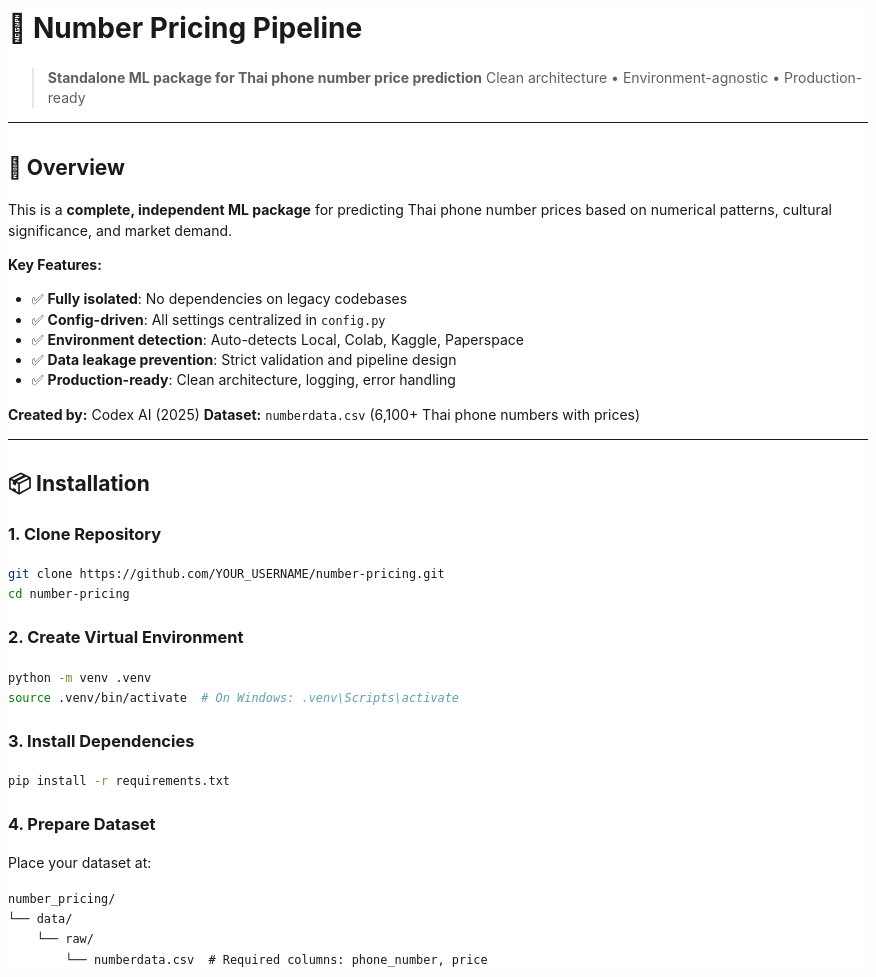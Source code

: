 # 📱 Number Pricing Pipeline

> **Standalone ML package for Thai phone number price prediction**
> Clean architecture • Environment-agnostic • Production-ready

---

## 🎯 Overview

This is a **complete, independent ML package** for predicting Thai phone number prices based on numerical patterns, cultural significance, and market demand.

**Key Features:**
- ✅ **Fully isolated**: No dependencies on legacy codebases
- ✅ **Config-driven**: All settings centralized in `config.py`
- ✅ **Environment detection**: Auto-detects Local, Colab, Kaggle, Paperspace
- ✅ **Data leakage prevention**: Strict validation and pipeline design
- ✅ **Production-ready**: Clean architecture, logging, error handling

**Created by:** Codex AI (2025)
**Dataset:** `numberdata.csv` (6,100+ Thai phone numbers with prices)

---

## 📦 Installation

### 1. Clone Repository

```bash
git clone https://github.com/YOUR_USERNAME/number-pricing.git
cd number-pricing
```

### 2. Create Virtual Environment

```bash
python -m venv .venv
source .venv/bin/activate  # On Windows: .venv\Scripts\activate
```

### 3. Install Dependencies

```bash
pip install -r requirements.txt
```

### 4. Prepare Dataset

Place your dataset at:
```
number_pricing/
└── data/
    └── raw/
        └── numberdata.csv  # Required columns: phone_number, price
```
